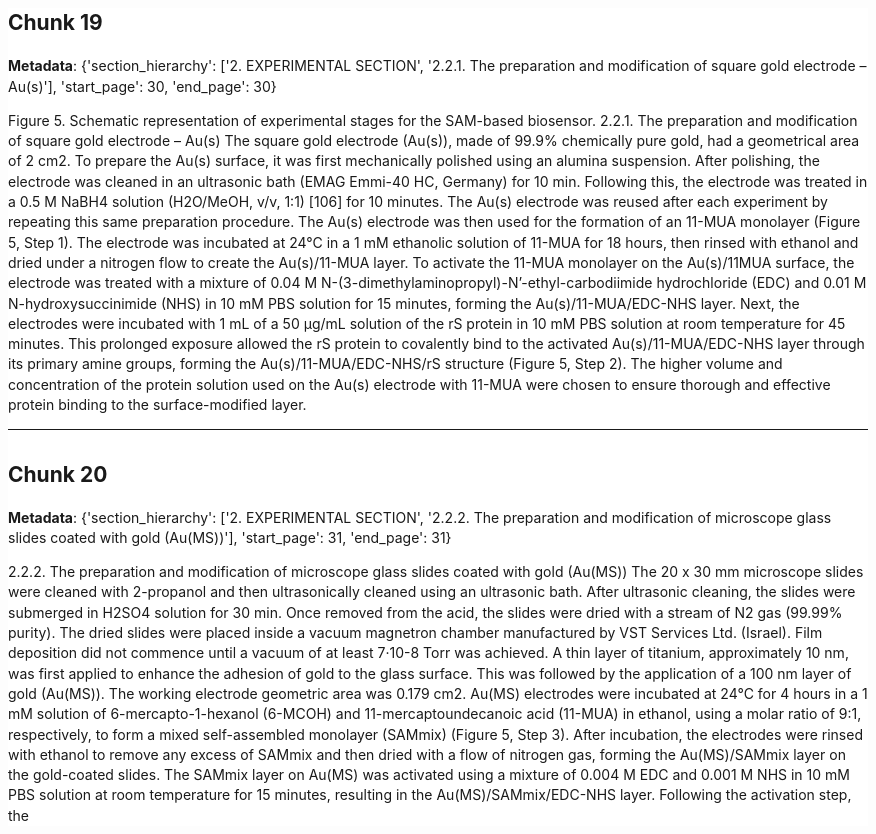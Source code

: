 
## Chunk 19
**Metadata**: {'section_hierarchy': ['2. EXPERIMENTAL SECTION', '2.2.1. The preparation and modification of square gold electrode – Au(s)'], 'start_page': 30, 'end_page': 30}

Figure 5. Schematic representation of experimental stages for the SAM-based 
biosensor. 
2.2.1. The preparation and modification of square gold electrode – Au(s) 
The square gold electrode (Au(s)), made of 99.9% chemically pure gold, 
had a geometrical area of 2 cm2. To prepare the Au(s) surface, it was first 
mechanically polished using an alumina suspension. After polishing, the 
electrode was cleaned in an ultrasonic bath (EMAG Emmi-40 HC, Germany) 
for 10 min. Following this, the electrode was treated in a 0.5 M NaBH4 
solution (H2O/MeOH, v/v, 1:1) [106] for 10 minutes. The Au(s) electrode was 
reused after each experiment by repeating this same preparation procedure. 
The Au(s) electrode was then used for the formation of an 11-MUA monolayer 
(Figure 5, Step 1). The electrode was incubated at 24°C in a 1 mM ethanolic 
solution of 11-MUA for 18 hours, then rinsed with ethanol and dried under a 
nitrogen flow to create the Au(s)/11-MUA layer. To activate the 11-MUA 
monolayer on the Au(s)/11MUA surface, the electrode was treated with a 
mixture 
of 
0.04 M 
N-(3-dimethylaminopropyl)-N’-ethyl-carbodiimide 
hydrochloride (EDC) and 0.01 M N-hydroxysuccinimide (NHS) in 10 mM 
PBS solution for 15 minutes, forming the Au(s)/11-MUA/EDC-NHS layer. 
Next, the electrodes were incubated with 1 mL of a 50 µg/mL solution of the 
rS protein in 10 mM PBS solution at room temperature for 45 minutes. This 
prolonged exposure allowed the rS protein to covalently bind to the activated 
Au(s)/11-MUA/EDC-NHS layer through its primary amine groups, forming 
the Au(s)/11-MUA/EDC-NHS/rS structure (Figure 5, Step 2). The higher 
volume and concentration of the protein solution used on the Au(s) electrode 
with 11-MUA were chosen to ensure thorough and effective protein binding 
to the surface-modified layer.

---

## Chunk 20
**Metadata**: {'section_hierarchy': ['2. EXPERIMENTAL SECTION', '2.2.2. The preparation and modification of microscope glass slides coated with gold (Au(MS))'], 'start_page': 31, 'end_page': 31}

2.2.2. The preparation and modification of microscope glass slides coated 
with gold (Au(MS)) 
The 20 x 30 mm microscope slides were cleaned with 2-propanol and 
then ultrasonically cleaned using an ultrasonic bath. After ultrasonic cleaning, 
the slides were submerged in H2SO4 solution for 30 min. Once removed from 
the acid, the slides were dried with a stream of N2 gas (99.99% purity). The 
dried slides were placed inside a vacuum magnetron chamber manufactured 
by VST Services Ltd. (Israel). Film deposition did not commence until a 
vacuum of at least 7·10-8 Torr was achieved. A thin layer of titanium, 
approximately 10 nm, was first applied to enhance the adhesion of gold to the 
glass surface. This was followed by the application of a 100 nm layer of gold 
(Au(MS)). The working electrode geometric area was 0.179 cm2. 
Au(MS) electrodes were incubated at 24°C for 4 hours in a 1 mM 
solution of 6-mercapto-1-hexanol (6-MCOH) and 11-mercaptoundecanoic 
acid (11-MUA) in ethanol, using a molar ratio of 9:1, respectively, to form a 
mixed self-assembled monolayer (SAMmix) (Figure 5, Step 3). After 
incubation, the electrodes were rinsed with ethanol to remove any excess of 
SAMmix and then dried with a flow of nitrogen gas, forming the 
Au(MS)/SAMmix layer on the gold-coated slides. The SAMmix layer on 
Au(MS) was activated using a mixture of 0.004 M EDC and 0.001 M NHS in 
10 mM PBS solution at room temperature for 15 minutes, resulting in the 
Au(MS)/SAMmix/EDC-NHS layer. Following the activation step, the 